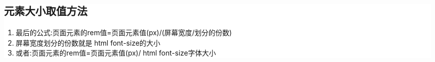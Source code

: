 ## 元素大小取值方法
1. 最后的公式:页面元素的rem值=页面元素值(px)/(屏幕宽度/划分的份数)
2. 屏幕宽度划分的份数就是 html font-size的大小
3. 或者:页面元素的rem值=页面元素值(px)/ html font-size字体大小
